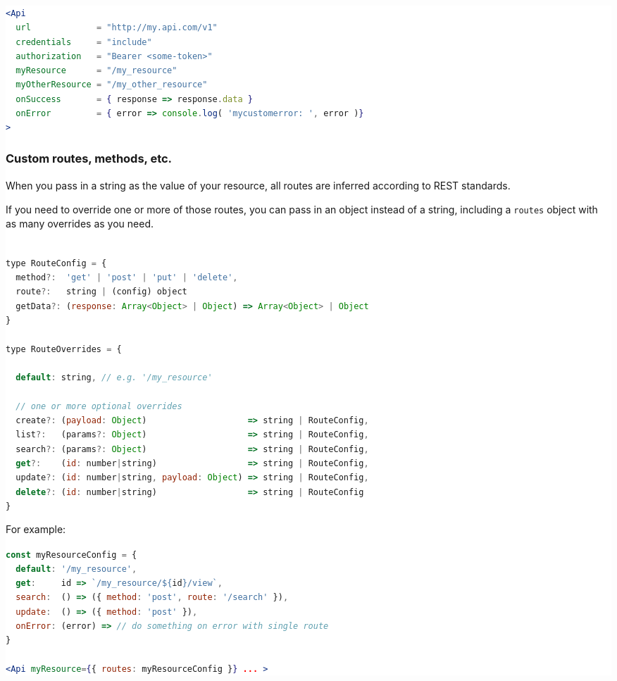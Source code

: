 ```jsx
<Api
  url             = "http://my.api.com/v1"
  credentials     = "include"
  authorization   = "Bearer <some-token>"
  myResource      = "/my_resource"
  myOtherResource = "/my_other_resource"
  onSuccess       = { response => response.data }
  onError         = { error => console.log( 'mycustomerror: ', error )}
>
```

### Custom routes, methods, etc.

When you pass in a string as the value of your resource, all routes are inferred according to REST standards.

If you need to override one or more of those routes, you can pass in an object instead of a string, including
a `routes` object with as many overrides as you need.

```javascript

type RouteConfig = {
  method?:  'get' | 'post' | 'put' | 'delete',
  route?:   string | (config) object
  getData?: (response: Array<Object> | Object) => Array<Object> | Object
}

type RouteOverrides = {

  default: string, // e.g. '/my_resource'

  // one or more optional overrides
  create?: (payload: Object)                    => string | RouteConfig,
  list?:   (params?: Object)                    => string | RouteConfig,
  search?: (params?: Object)                    => string | RouteConfig,
  get?:    (id: number|string)                  => string | RouteConfig,
  update?: (id: number|string, payload: Object) => string | RouteConfig,
  delete?: (id: number|string)                  => string | RouteConfig
}
```

For example:

```jsx
const myResourceConfig = {
  default: '/my_resource',
  get:     id => `/my_resource/${id}/view`,
  search:  () => ({ method: 'post', route: '/search' }),
  update:  () => ({ method: 'post' }),
  onError: (error) => // do something on error with single route
}

<Api myResource={{ routes: myResourceConfig }} ... >
```
